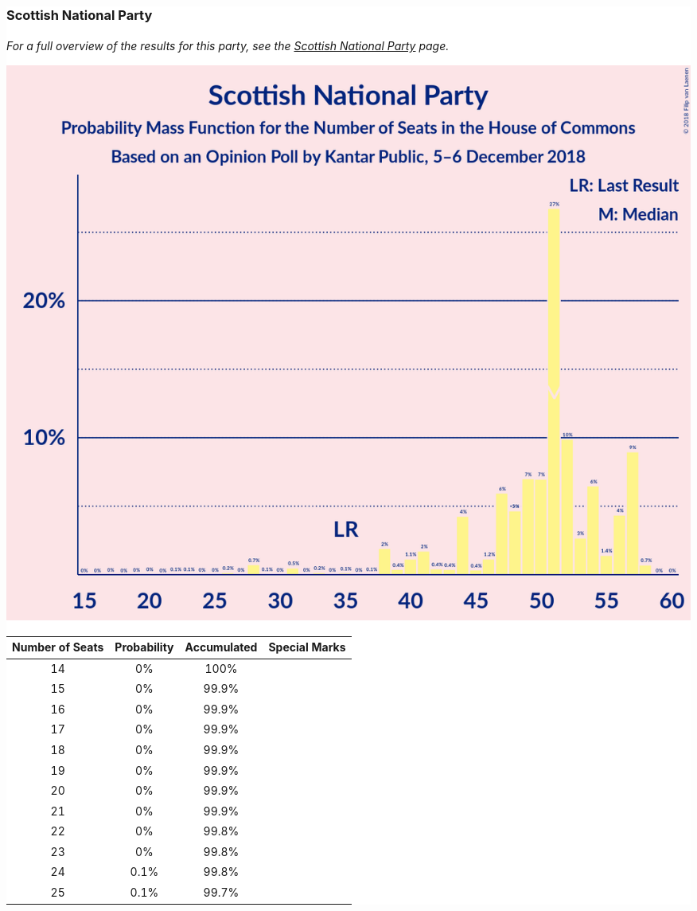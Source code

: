 ### Scottish National Party

*For a full overview of the results for this party, see the [Scottish National Party](party-scottishnationalparty.html) page.*

![Graph with seats probability mass function not yet produced](2018-12-06-KantarPublic-seats-pmf-scottishnationalparty.png "Seats Probability Mass Function")

| Number of Seats | Probability | Accumulated | Special Marks |
|:---------------:|:-----------:|:-----------:|:-------------:|
| 14 | 0% | 100% |  |
| 15 | 0% | 99.9% |  |
| 16 | 0% | 99.9% |  |
| 17 | 0% | 99.9% |  |
| 18 | 0% | 99.9% |  |
| 19 | 0% | 99.9% |  |
| 20 | 0% | 99.9% |  |
| 21 | 0% | 99.9% |  |
| 22 | 0% | 99.8% |  |
| 23 | 0% | 99.8% |  |
| 24 | 0.1% | 99.8% |  |
| 25 | 0.1% | 99.7% |  |